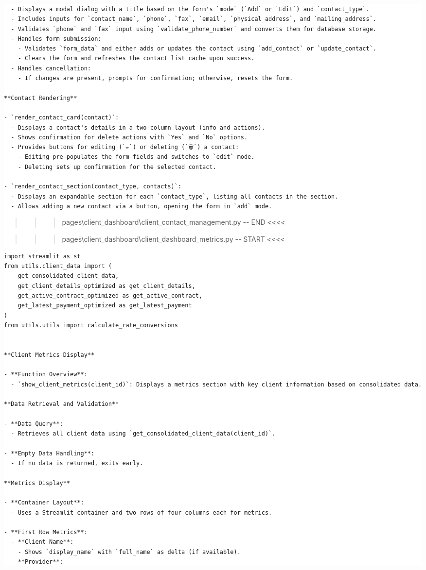 ```
  - Displays a modal dialog with a title based on the form's `mode` (`Add` or `Edit`) and `contact_type`.
  - Includes inputs for `contact_name`, `phone`, `fax`, `email`, `physical_address`, and `mailing_address`.
  - Validates `phone` and `fax` input using `validate_phone_number` and converts them for database storage.
  - Handles form submission:
    - Validates `form_data` and either adds or updates the contact using `add_contact` or `update_contact`.
    - Clears the form and refreshes the contact list cache upon success.
  - Handles cancellation:
    - If changes are present, prompts for confirmation; otherwise, resets the form.

**Contact Rendering**

- `render_contact_card(contact)`:
  - Displays a contact's details in a two-column layout (info and actions).
  - Shows confirmation for delete actions with `Yes` and `No` options.
  - Provides buttons for editing (`✏️`) or deleting (`🗑️`) a contact:
    - Editing pre-populates the form fields and switches to `edit` mode.
    - Deleting sets up confirmation for the selected contact.

- `render_contact_section(contact_type, contacts)`:
  - Displays an expandable section for each `contact_type`, listing all contacts in the section.
  - Allows adding a new contact via a button, opening the form in `add` mode.

```
>>> pages\client_dashboard\client_contact_management.py -- END <<<<

>>> pages\client_dashboard\client_dashboard_metrics.py -- START <<<<
```
import streamlit as st
from utils.client_data import (
    get_consolidated_client_data,  
    get_client_details_optimized as get_client_details,  
    get_active_contract_optimized as get_active_contract,
    get_latest_payment_optimized as get_latest_payment
)
from utils.utils import calculate_rate_conversions  


**Client Metrics Display**

- **Function Overview**:
  - `show_client_metrics(client_id)`: Displays a metrics section with key client information based on consolidated data.

**Data Retrieval and Validation**

- **Data Query**:
  - Retrieves all client data using `get_consolidated_client_data(client_id)`.

- **Empty Data Handling**:
  - If no data is returned, exits early.

**Metrics Display**

- **Container Layout**:
  - Uses a Streamlit container and two rows of four columns each for metrics.

- **First Row Metrics**:
  - **Client Name**:
    - Shows `display_name` with `full_name` as delta (if available).
  - **Provider**:
```